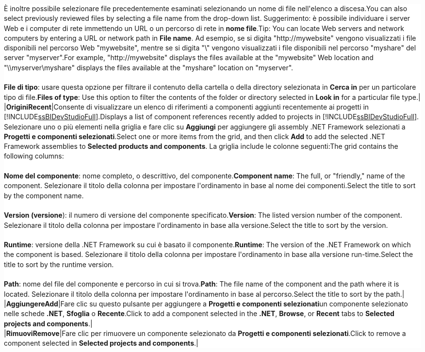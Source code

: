 <span data-ttu-id="8b960-144">È inoltre possibile selezionare file precedentemente esaminati selezionando un nome di file nell'elenco a discesa.</span><span class="sxs-lookup"><span data-stu-id="8b960-144">You can also select previously reviewed files by selecting a file name from the drop-down list.</span></span> <span data-ttu-id="8b960-145">Suggerimento: è possibile individuare i server Web e i computer di rete immettendo un URL o un percorso di rete in **nome file**.</span><span class="sxs-lookup"><span data-stu-id="8b960-145">Tip: You can locate Web servers and network computers by entering a URL or network path in **File name**.</span></span> <span data-ttu-id="8b960-146">Ad esempio, se si digita "http://mywebsite" vengono visualizzati i file disponibili nel percorso Web "mywebsite", mentre se si digita "\\" vengono visualizzati i file disponibili nel percorso "myshare" del server "myserver".</span><span class="sxs-lookup"><span data-stu-id="8b960-146">For example, "http://mywebsite" displays the files available at the "mywebsite" Web location and "\\\myserver\myshare" displays the files available at the "myshare" location on "myserver".</span></span><br /><br /> <span data-ttu-id="8b960-147">**File di tipo**: usare questa opzione per filtrare il contenuto della cartella o della directory selezionata in **Cerca in** per un particolare tipo di file.</span><span class="sxs-lookup"><span data-stu-id="8b960-147">**Files of type**: Use this option to filter the contents of the folder or directory selected in **Look in** for a particular file type.</span></span>|  
|<span data-ttu-id="8b960-148">**Origini**</span><span class="sxs-lookup"><span data-stu-id="8b960-148">**Recent**</span></span>|<span data-ttu-id="8b960-149">Consente di visualizzare un elenco di riferimenti a componenti aggiunti recentemente ai progetti in [!INCLUDE[ssBIDevStudioFull](../includes/ssbidevstudiofull-md.md)].</span><span class="sxs-lookup"><span data-stu-id="8b960-149">Displays a list of component references recently added to projects in [!INCLUDE[ssBIDevStudioFull](../includes/ssbidevstudiofull-md.md)].</span></span> <span data-ttu-id="8b960-150">Selezionare uno o più elementi nella griglia e fare clic su **Aggiungi** per aggiungere gli assembly .NET Framework selezionati a **Progetti e componenti selezionati**.</span><span class="sxs-lookup"><span data-stu-id="8b960-150">Select one or more items from the grid, and then click **Add** to add the selected .NET Framework assemblies to **Selected products and components**.</span></span> <span data-ttu-id="8b960-151">La griglia include le colonne seguenti:</span><span class="sxs-lookup"><span data-stu-id="8b960-151">The grid contains the following columns:</span></span><br /><br /> <span data-ttu-id="8b960-152">**Nome del componente**: nome completo, o descrittivo, del componente.</span><span class="sxs-lookup"><span data-stu-id="8b960-152">**Component name**: The full, or "friendly," name of the component.</span></span> <span data-ttu-id="8b960-153">Selezionare il titolo della colonna per impostare l'ordinamento in base al nome dei componenti.</span><span class="sxs-lookup"><span data-stu-id="8b960-153">Select the title to sort by the component name.</span></span><br /><br /> <span data-ttu-id="8b960-154">**Version (versione**): il numero di versione del componente specificato.</span><span class="sxs-lookup"><span data-stu-id="8b960-154">**Version**: The listed version number of the component.</span></span> <span data-ttu-id="8b960-155">Selezionare il titolo della colonna per impostare l'ordinamento in base alla versione.</span><span class="sxs-lookup"><span data-stu-id="8b960-155">Select the title to sort by the version.</span></span><br /><br /> <span data-ttu-id="8b960-156">**Runtime**: versione della .NET Framework su cui è basato il componente.</span><span class="sxs-lookup"><span data-stu-id="8b960-156">**Runtime**: The version of the .NET Framework on which the component is based.</span></span> <span data-ttu-id="8b960-157">Selezionare il titolo della colonna per impostare l'ordinamento in base alla versione run-time.</span><span class="sxs-lookup"><span data-stu-id="8b960-157">Select the title to sort by the runtime version.</span></span><br /><br /> <span data-ttu-id="8b960-158">**Path**: nome del file del componente e percorso in cui si trova.</span><span class="sxs-lookup"><span data-stu-id="8b960-158">**Path**: The file name of the component and the path where it is located.</span></span> <span data-ttu-id="8b960-159">Selezionare il titolo della colonna per impostare l'ordinamento in base al percorso.</span><span class="sxs-lookup"><span data-stu-id="8b960-159">Select the title to sort by the path.</span></span>|  
|<span data-ttu-id="8b960-160">**Aggiungere**</span><span class="sxs-lookup"><span data-stu-id="8b960-160">**Add**</span></span>|<span data-ttu-id="8b960-161">Fare clic su questo pulsante per aggiungere a **Progetti e componenti selezionati**un componente selezionato nelle schede **.NET**, **Sfoglia** o **Recente**.</span><span class="sxs-lookup"><span data-stu-id="8b960-161">Click to add a component selected in the **.NET**, **Browse**, or **Recent** tabs to **Selected projects and components**.</span></span>|  
|<span data-ttu-id="8b960-162">**Rimuovi**</span><span class="sxs-lookup"><span data-stu-id="8b960-162">**Remove**</span></span>|<span data-ttu-id="8b960-163">Fare clic per rimuovere un componente selezionato da **Progetti e componenti selezionati**.</span><span class="sxs-lookup"><span data-stu-id="8b960-163">Click to remove a component selected in **Selected projects and components**.</span></span>|  
